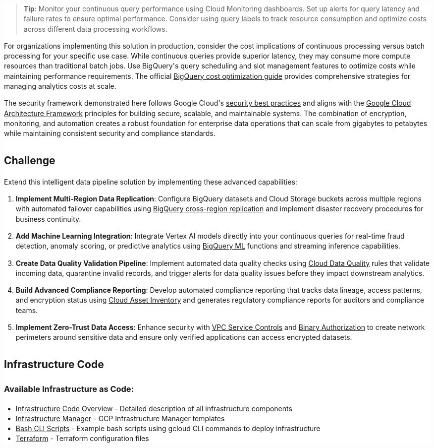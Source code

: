 > **Tip**: Monitor your continuous query performance using Cloud Monitoring dashboards. Set up alerts for query latency and failure rates to ensure optimal performance. Consider using query labels to track resource consumption and optimize costs across different data processing workflows.

For organizations implementing this solution in production, consider the cost implications of continuous processing versus batch processing for your specific use case. While continuous queries provide superior latency, they may consume more compute resources than traditional batch jobs. Use BigQuery's query scheduling and slot management features to optimize costs while maintaining performance requirements. The official [BigQuery cost optimization guide](https://cloud.google.com/bigquery/docs/best-practices-costs) provides comprehensive strategies for managing analytics costs at scale.

The security framework demonstrated here follows Google Cloud's [security best practices](https://cloud.google.com/security/best-practices) and aligns with the [Google Cloud Architecture Framework](https://cloud.google.com/architecture/framework) principles for building secure, scalable, and maintainable systems. The combination of encryption, monitoring, and automation creates a robust foundation for enterprise data operations that can scale from gigabytes to petabytes while maintaining consistent security and compliance standards.

## Challenge

Extend this intelligent data pipeline solution by implementing these advanced capabilities:

1. **Implement Multi-Region Data Replication**: Configure BigQuery datasets and Cloud Storage buckets across multiple regions with automated failover capabilities using [BigQuery cross-region replication](https://cloud.google.com/bigquery/docs/cross-region-replication) and implement disaster recovery procedures for business continuity.

2. **Add Machine Learning Integration**: Integrate Vertex AI models directly into your continuous queries for real-time fraud detection, anomaly scoring, or predictive analytics using [BigQuery ML](https://cloud.google.com/bigquery/docs/bigqueryml-intro) functions and streaming inference capabilities.

3. **Create Data Quality Validation Pipeline**: Implement automated data quality checks using [Cloud Data Quality](https://cloud.google.com/dataprep/docs/html/Data-Quality-Overview_145359128) rules that validate incoming data, quarantine invalid records, and trigger alerts for data quality issues before they impact downstream analytics.

4. **Build Advanced Compliance Reporting**: Develop automated compliance reporting that tracks data lineage, access patterns, and encryption status using [Cloud Asset Inventory](https://cloud.google.com/asset-inventory/docs/overview) and generates regulatory compliance reports for auditors and compliance teams.

5. **Implement Zero-Trust Data Access**: Enhance security with [VPC Service Controls](https://cloud.google.com/vpc-service-controls/docs/overview) and [Binary Authorization](https://cloud.google.com/binary-authorization/docs) to create network perimeters around sensitive data and ensure only verified applications can access encrypted datasets.

## Infrastructure Code

### Available Infrastructure as Code:

- [Infrastructure Code Overview](code/README.md) - Detailed description of all infrastructure components
- [Infrastructure Manager](code/infrastructure-manager/) - GCP Infrastructure Manager templates
- [Bash CLI Scripts](code/scripts/) - Example bash scripts using gcloud CLI commands to deploy infrastructure
- [Terraform](code/terraform/) - Terraform configuration files